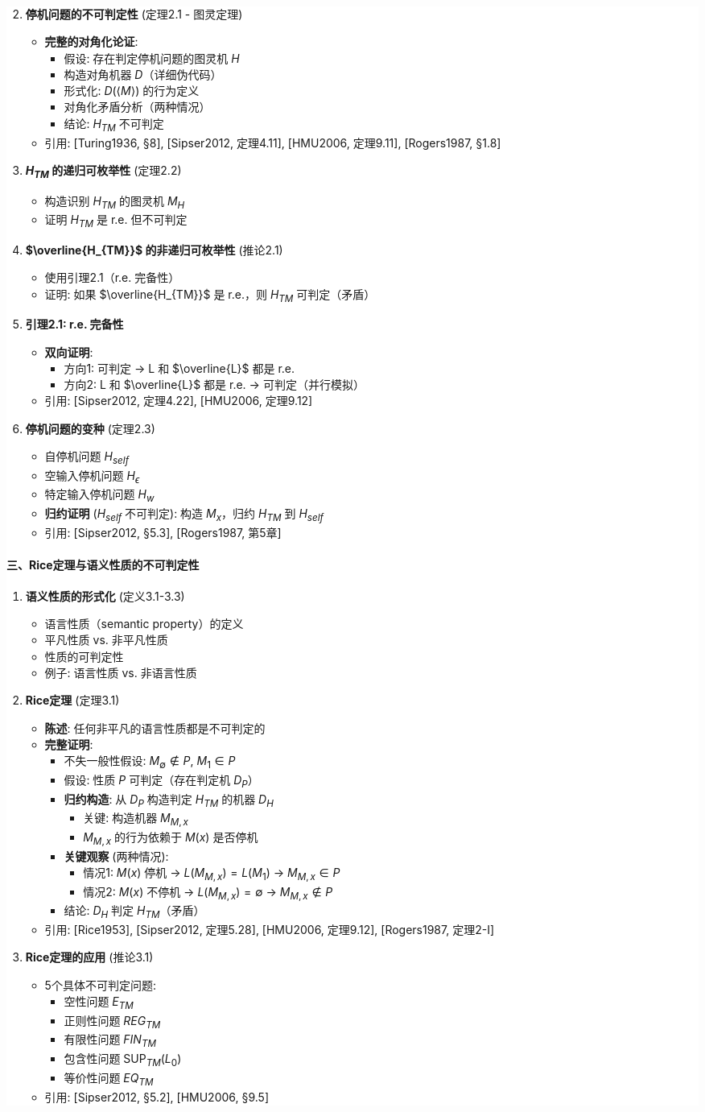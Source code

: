 2. **停机问题的不可判定性** (定理2.1 - 图灵定理)
   - **完整的对角化论证**:
     - 假设: 存在判定停机问题的图灵机 $H$
     - 构造对角机器 $D$（详细伪代码）
     - 形式化: $D(\langle M \rangle)$ 的行为定义
     - 对角化矛盾分析（两种情况）
     - 结论: $H_{TM}$ 不可判定
   - 引用: [Turing1936, §8], [Sipser2012, 定理4.11], [HMU2006, 定理9.11], [Rogers1987, §1.8]

3. **$H_{TM}$ 的递归可枚举性** (定理2.2)
   - 构造识别 $H_{TM}$ 的图灵机 $M_H$
   - 证明 $H_{TM}$ 是 r.e. 但不可判定

4. **$\overline{H_{TM}}$ 的非递归可枚举性** (推论2.1)
   - 使用引理2.1（r.e. 完备性）
   - 证明: 如果 $\overline{H_{TM}}$ 是 r.e.，则 $H_{TM}$ 可判定（矛盾）

5. **引理2.1: r.e. 完备性**
   - **双向证明**:
     - 方向1: 可判定 → L 和 $\overline{L}$ 都是 r.e.
     - 方向2: L 和 $\overline{L}$ 都是 r.e. → 可判定（并行模拟）
   - 引用: [Sipser2012, 定理4.22], [HMU2006, 定理9.12]

6. **停机问题的变种** (定理2.3)
   - 自停机问题 $H_{self}$
   - 空输入停机问题 $H_\epsilon$
   - 特定输入停机问题 $H_w$
   - **归约证明** ($H_{self}$ 不可判定): 构造 $M_x$，归约 $H_{TM}$ 到 $H_{self}$
   - 引用: [Sipser2012, §5.3], [Rogers1987, 第5章]

#### 三、Rice定理与语义性质的不可判定性

1. **语义性质的形式化** (定义3.1-3.3)
   - 语言性质（semantic property）的定义
   - 平凡性质 vs. 非平凡性质
   - 性质的可判定性
   - 例子: 语言性质 vs. 非语言性质

2. **Rice定理** (定理3.1)
   - **陈述**: 任何非平凡的语言性质都是不可判定的
   - **完整证明**:
     - 不失一般性假设: $M_\emptyset \notin P$, $M_1 \in P$
     - 假设: 性质 $P$ 可判定（存在判定机 $D_P$）
     - **归约构造**: 从 $D_P$ 构造判定 $H_{TM}$ 的机器 $D_H$
       - 关键: 构造机器 $M_{M,x}$
       - $M_{M,x}$ 的行为依赖于 $M(x)$ 是否停机
     - **关键观察** (两种情况):
       - 情况1: $M(x)$ 停机 → $L(M_{M,x}) = L(M_1)$ → $M_{M,x} \in P$
       - 情况2: $M(x)$ 不停机 → $L(M_{M,x}) = \emptyset$ → $M_{M,x} \notin P$
     - 结论: $D_H$ 判定 $H_{TM}$（矛盾）
   - 引用: [Rice1953], [Sipser2012, 定理5.28], [HMU2006, 定理9.12], [Rogers1987, 定理2-I]

3. **Rice定理的应用** (推论3.1)
   - 5个具体不可判定问题:
     - 空性问题 $E_{TM}$
     - 正则性问题 $REG_{TM}$
     - 有限性问题 $FIN_{TM}$
     - 包含性问题 $\text{SUP}_{TM}(L_0)$
     - 等价性问题 $EQ_{TM}$
   - 引用: [Sipser2012, §5.2], [HMU2006, §9.5]
